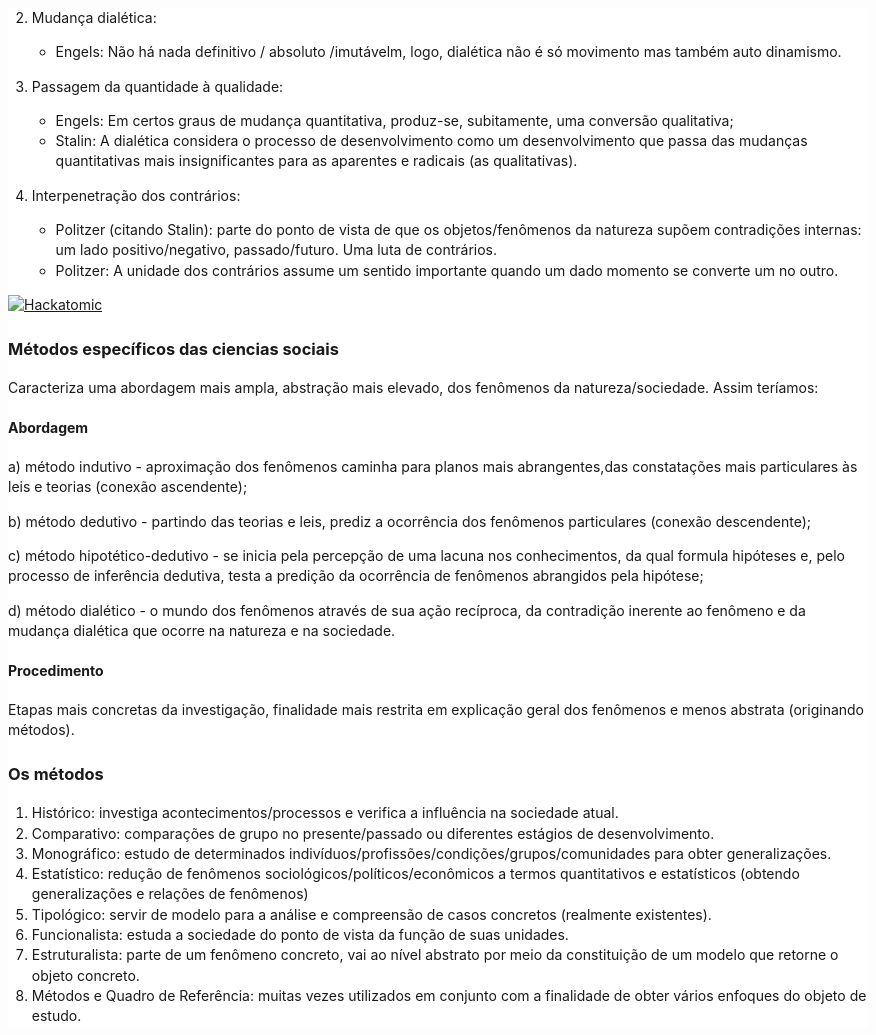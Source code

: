 2. Mudança dialética:
    - Engels: Não há nada definitivo / absoluto /imutávelm, logo, dialética não é só movimento mas também auto dinamismo.

3. Passagem da quantidade à qualidade:
    - Engels: Em certos graus de mudança quantitativa, produz-se, subitamente, uma conversão qualitativa;
    - Stalin: A dialética considera o processo de desenvolvimento como um desenvolvimento que passa das mudanças quantitativas mais insignificantes para as aparentes e radicais (as qualitativas).
4. Interpenetração dos contrários:
    - Politzer (citando Stalin): parte do ponto de vista de que os objetos/fenômenos da natureza supõem contradições internas: um lado positivo/negativo, passado/futuro. Uma luta de contrários.
    - Politzer: A unidade dos contrários assume um sentido importante quando um dado momento se converte um no outro.

[![Hackatomic](../../ad.png)](https://hackatomic.com)

### Métodos específicos das ciencias sociais

Caracteriza uma abordagem mais ampla, abstração mais elevado, dos fenômenos da natureza/sociedade. Assim teríamos:

#### Abordagem

a) método indutivo - aproximação dos fenômenos caminha para planos mais abrangentes,das constatações mais particulares às leis e teorias (conexão ascendente);

b) método dedutivo - partindo das teorias e leis, prediz a ocorrência dos fenômenos particulares (conexão descendente);

c) método hipotético-dedutivo - se inicia pela percepção de uma lacuna nos conhecimentos, da qual formula hipóteses e, pelo processo de inferência dedutiva, testa a predição da ocorrência de fenômenos abrangidos pela hipótese;

d) método dialético - o mundo dos fenômenos através de sua ação recíproca, da contradição inerente ao fenômeno e da mudança dialética que ocorre na natureza e na sociedade.

#### Procedimento

Etapas mais concretas da investigação, finalidade mais restrita em explicação geral dos fenômenos e menos abstrata (originando métodos).

### Os métodos

1. Histórico: investiga acontecimentos/processos e verifica a influência na sociedade atual.
2. Comparativo: comparações de grupo no presente/passado ou diferentes estágios de desenvolvimento.
3. Monográfico: estudo de determinados indivíduos/profissões/condições/grupos/comunidades para obter generalizações.
4. Estatístico: redução de fenômenos sociológicos/políticos/econômicos a termos quantitativos e estatísticos (obtendo generalizações e relações de fenômenos)
5. Tipológico: servir de modelo para a análise e compreensão de casos concretos (realmente existentes).
6. Funcionalista: estuda a sociedade do ponto de vista da função de suas unidades.
7. Estruturalista: parte de um fenômeno concreto, vai ao nível abstrato por meio da constituição de um modelo que retorne o objeto concreto.
8. Métodos e Quadro de Referência: muitas vezes utilizados em conjunto com a finalidade de obter vários enfoques do objeto de estudo.
